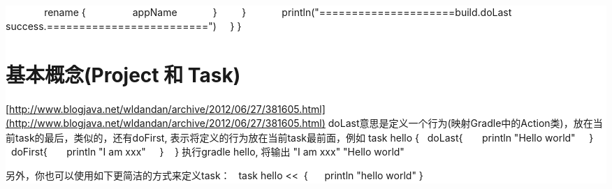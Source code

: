  
            rename {
                appName
            }
        }
 
 
        println("=====================build.doLast success.=========================")
    }
}


# **基本概念(Project 和 Task)**
[http://www.blogjava.net/wldandan/archive/2012/06/27/381605.html](http://www.blogjava.net/wldandan/archive/2012/06/27/381605.html)
doLast意思是定义一个行为(映射Gradle中的Action类)，放在当前task的最后，类似的，还有doFirst, 表示将定义的行为放在当前task最前面，例如
task hello {
  doLast{
      println "Hello world"
    }   
  doFirst{
      println "I am xxx"
    }   
}
执行gradle hello, 将输出
"I am xxx"
"Hello world"

另外，你也可以使用如下更简洁的方式来定义task：
 
task hello <<  {
     println "hello world"
}


